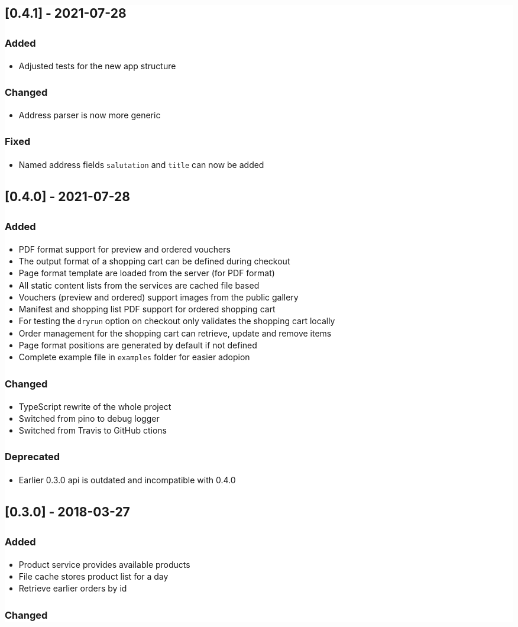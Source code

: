 ## [0.4.1] - 2021-07-28

### Added

- Adjusted tests for the new app structure

### Changed

- Address parser is now more generic

### Fixed

- Named address fields `salutation` and `title` can now be added

## [0.4.0] - 2021-07-28

### Added

- PDF format support for preview and ordered vouchers
- The output format of a shopping cart can be defined during checkout
- Page format template are loaded from the server (for PDF format)
- All static content lists from the services are cached file based
- Vouchers (preview and ordered) support images from the public gallery
- Manifest and shopping list PDF support for ordered shopping cart
- For testing the `dryrun` option on checkout only validates the shopping cart
  locally
- Order management for the shopping cart can retrieve, update and remove items
- Page format positions are generated by default if not defined
- Complete example file in `examples` folder for easier adopion

### Changed

- TypeScript rewrite of the whole project
- Switched from pino to debug logger
- Switched from Travis to GitHub ctions

### Deprecated

- Earlier 0.3.0 api is outdated and incompatible with 0.4.0

## [0.3.0] - 2018-03-27

### Added

- Product service provides available products
- File cache stores product list for a day
- Retrieve earlier orders by id

### Changed
